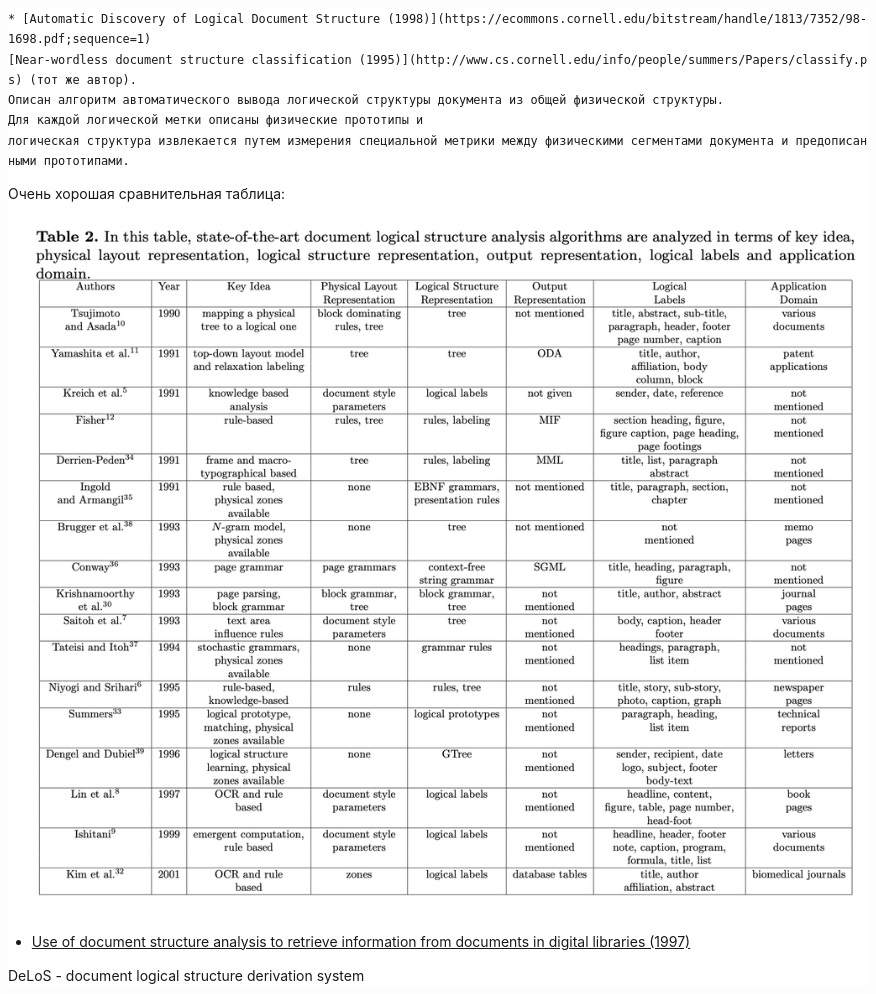     * [Automatic Discovery of Logical Document Structure (1998)](https://ecommons.cornell.edu/bitstream/handle/1813/7352/98-1698.pdf;sequence=1)
    [Near-wordless document structure classification (1995)](http://www.cs.cornell.edu/info/people/summers/Papers/classify.ps) (тот же автор).
    Описан алгоритм автоматического вывода логической структуры документа из общей физической структуры.
    Для каждой логической метки описаны физические прототипы и 
    логическая структура извлекается путем измерения специальной метрики между физическими сегментами документа и предописанными прототипами.
      
Очень хорошая сравнительная таблица:

![alt text](./images/survey.png)

* [Use of document structure analysis to retrieve information from documents in digital libraries (1997)](http://citeseerx.ist.psu.edu/viewdoc/download?doi=10.1.1.55.473&rep=rep1&type=pdf)

DeLoS - document logical structure derivation system
